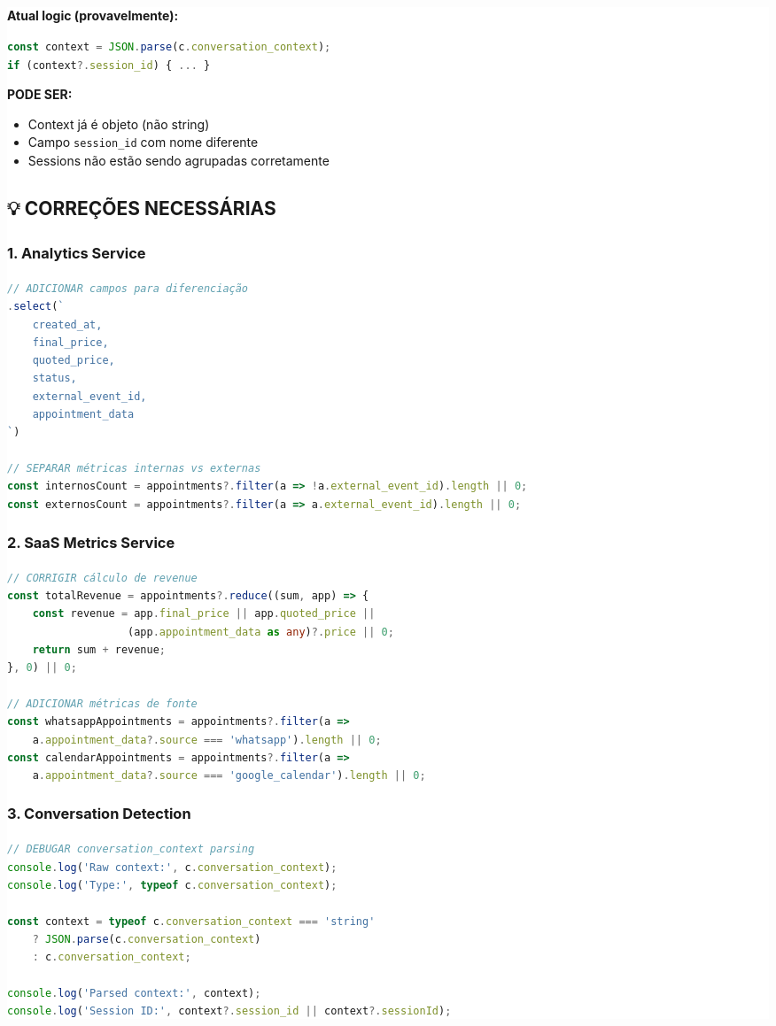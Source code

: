 **Atual logic (provavelmente):**
```typescript
const context = JSON.parse(c.conversation_context);
if (context?.session_id) { ... }
```

**PODE SER:**
- Context já é objeto (não string)
- Campo `session_id` com nome diferente
- Sessions não estão sendo agrupadas corretamente

## 💡 CORREÇÕES NECESSÁRIAS

### **1. Analytics Service**
```typescript
// ADICIONAR campos para diferenciação
.select(`
    created_at, 
    final_price, 
    quoted_price, 
    status,
    external_event_id,
    appointment_data
`)

// SEPARAR métricas internas vs externas
const internosCount = appointments?.filter(a => !a.external_event_id).length || 0;
const externosCount = appointments?.filter(a => a.external_event_id).length || 0;
```

### **2. SaaS Metrics Service**
```typescript
// CORRIGIR cálculo de revenue
const totalRevenue = appointments?.reduce((sum, app) => {
    const revenue = app.final_price || app.quoted_price || 
                   (app.appointment_data as any)?.price || 0;
    return sum + revenue;
}, 0) || 0;

// ADICIONAR métricas de fonte
const whatsappAppointments = appointments?.filter(a => 
    a.appointment_data?.source === 'whatsapp').length || 0;
const calendarAppointments = appointments?.filter(a => 
    a.appointment_data?.source === 'google_calendar').length || 0;
```

### **3. Conversation Detection**
```typescript
// DEBUGAR conversation_context parsing
console.log('Raw context:', c.conversation_context);
console.log('Type:', typeof c.conversation_context);

const context = typeof c.conversation_context === 'string' 
    ? JSON.parse(c.conversation_context) 
    : c.conversation_context;

console.log('Parsed context:', context);
console.log('Session ID:', context?.session_id || context?.sessionId);
```
